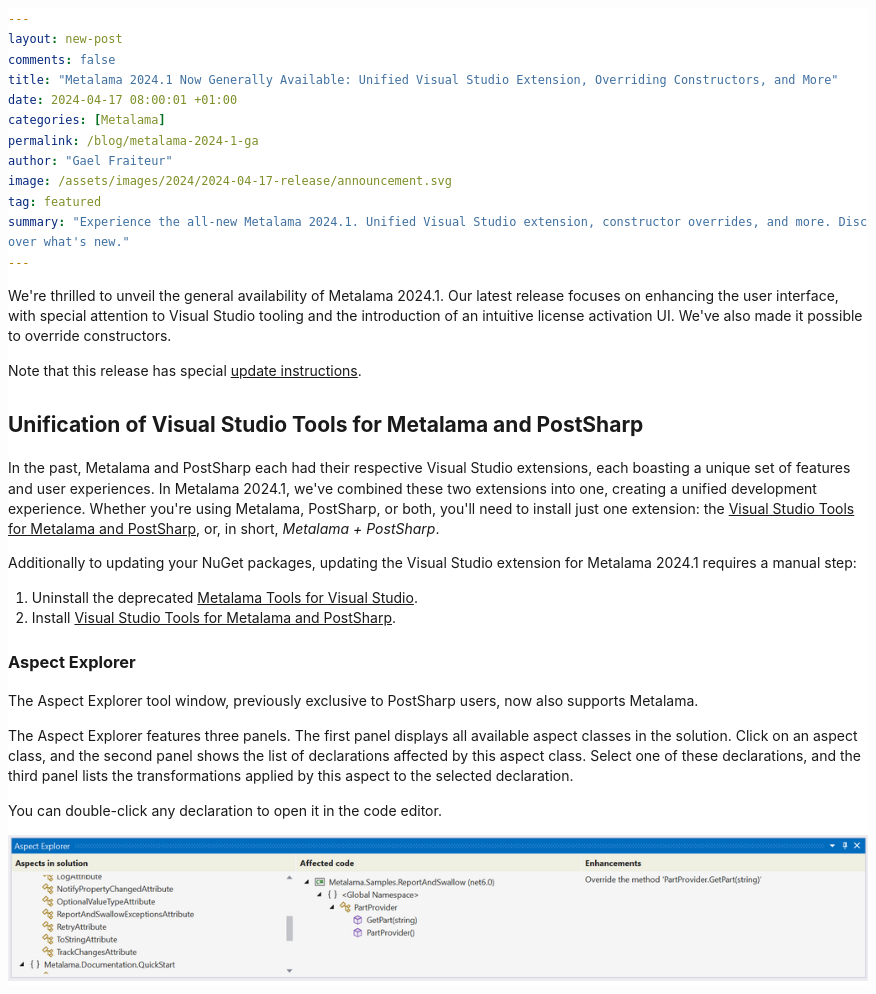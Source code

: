 ```yaml
---
layout: new-post
comments: false
title: "Metalama 2024.1 Now Generally Available: Unified Visual Studio Extension, Overriding Constructors, and More"
date: 2024-04-17 08:00:01 +01:00
categories: [Metalama]
permalink: /blog/metalama-2024-1-ga
author: "Gael Fraiteur"
image: /assets/images/2024/2024-04-17-release/announcement.svg
tag: featured
summary: "Experience the all-new Metalama 2024.1. Unified Visual Studio extension, constructor overrides, and more. Discover what's new."
---
```


We're thrilled to unveil the general availability of Metalama 2024.1. Our latest release focuses on enhancing the user interface, with special attention to Visual Studio tooling and the introduction of an intuitive license activation UI. We've also made it possible to override constructors.

Note that this release has special [update instructions](#update-instructions).

## Unification of Visual Studio Tools for Metalama and PostSharp

In the past, Metalama and PostSharp each had their respective Visual Studio extensions, each boasting a unique set of features and user experiences. In Metalama 2024.1, we've combined these two extensions into one, creating a unified development experience. Whether you're using Metalama, PostSharp, or both, you'll need to install just one extension: the [Visual Studio Tools for Metalama and PostSharp](https://marketplace.visualstudio.com/items?itemName=PostSharpTechnologies.PostSharp), or, in short, _Metalama + PostSharp_.

Additionally to updating your NuGet packages, updating the Visual Studio extension for Metalama 2024.1 requires a manual step:

1. Uninstall the deprecated [Metalama Tools for Visual Studio](https://marketplace.visualstudio.com/items?itemName=PostSharpTechnologies.metalama).
2. Install [Visual Studio Tools for Metalama and PostSharp](https://marketplace.visualstudio.com/items?itemName=PostSharpTechnologies.PostSharp).


### Aspect Explorer

The Aspect Explorer tool window, previously exclusive to PostSharp users, now also supports Metalama.

The Aspect Explorer features three panels. The first panel displays all available aspect classes in the solution. Click on an aspect class, and the second panel shows the list of declarations affected by this aspect class. Select one of these declarations, and the third panel lists the transformations applied by this aspect to the selected declaration.

You can double-click any declaration to open it in the code editor.

<img src="/assets/images/2024/2024-04-17-release/aspect-explorer.png" style="width:100%" />
